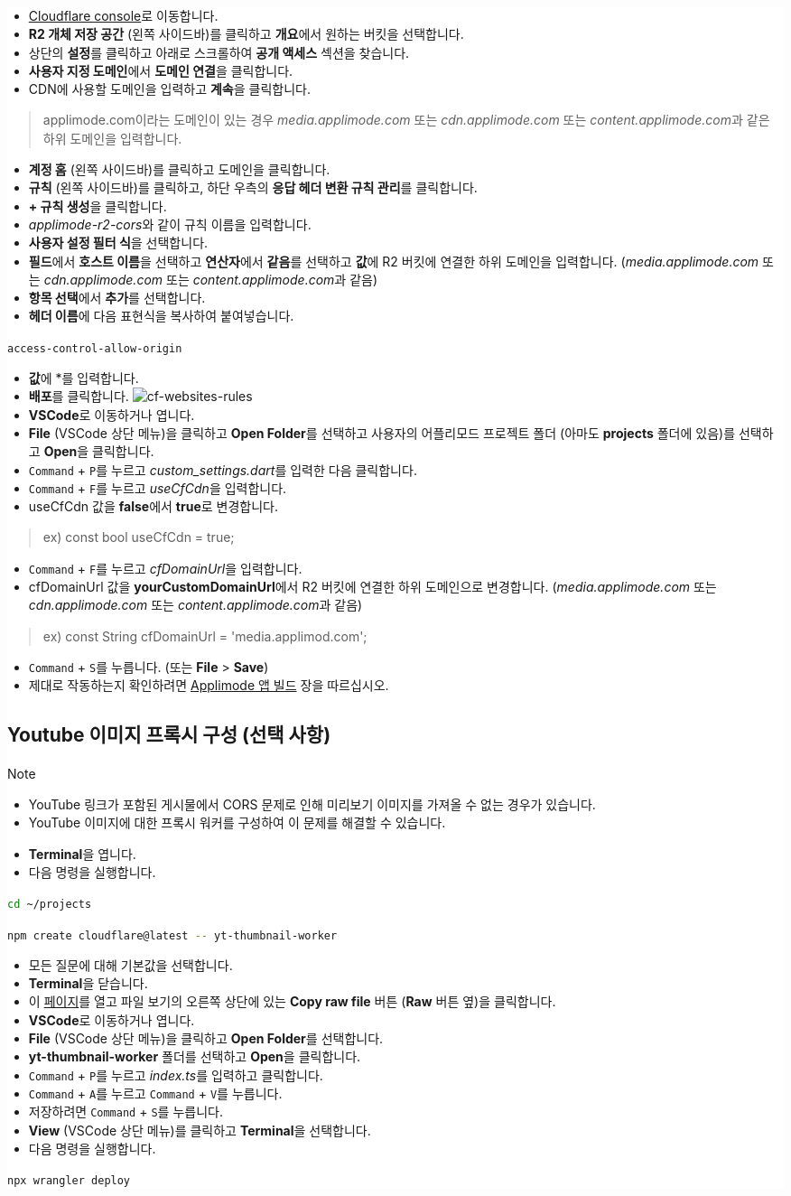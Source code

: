 * [Cloudflare console](https://dash.cloudflare.com/)로 이동합니다.
* **R2 개체 저장 공간** (왼쪽 사이드바)를 클릭하고 **개요**에서 원하는 버킷을 선택합니다.
* 상단의 **설정**를 클릭하고 아래로 스크롤하여 **공개 액세스** 섹션을 찾습니다.
* **사용자 지정 도메인**에서 **도메인 연결**을 클릭합니다.
* CDN에 사용할 도메인을 입력하고 **계속**을 클릭합니다.
> applimode.com이라는 도메인이 있는 경우 *<n>media.<n>applimode.<n>com* 또는 *<n>cdn.<n>applimode.<n>com* 또는 *<n>content.<n>applimode.<n>com*과 같은 하위 도메인을 입력합니다.
* **계정 홈** (왼쪽 사이드바)를 클릭하고 도메인을 클릭합니다.
* **규칙** (왼쪽 사이드바)를 클릭하고, 하단 우측의 **응답 헤더 변환 규칙 관리**를 클릭합니다.
* **+ 규칙 생성**을 클릭합니다.
* *applimode-r2-cors*와 같이 규칙 이름을 입력합니다.
* **사용자 설정 필터 식**을 선택합니다.
* **필드**에서 **호스트 이름**을 선택하고 **연산자**에서 **같음**를 선택하고 **값**에 R2 버킷에 연결한 하위 도메인을 입력합니다. (*<n>media.<n>applimode.<n>com* 또는 *<n>cdn.<n>applimode.<n>com* 또는 *<n>content.<n>applimode.<n>com*과 같음)
* **항목 선택**에서 **추가**를 선택합니다.
* **헤더 이름**에 다음 표현식을 복사하여 붙여넣습니다.
```
access-control-allow-origin
```
* **값**에 *를 입력합니다.
* **배포**를 클릭합니다.
![cf-websites-rules](https://github.com/mycalls/applimode-examples/blob/main/assets/cf-websites-rules.png?raw=true)
* **VSCode**로 이동하거나 엽니다.
* **File** (VSCode 상단 메뉴)을 클릭하고 **Open Folder**를 선택하고 사용자의 어플리모드 프로젝트 폴더 (아마도 **projects** 폴더에 있음)를 선택하고 **Open**을 클릭합니다.
* ```Command``` + ```P```를 누르고 *custom_settings.dart*를 입력한 다음 클릭합니다.
* ```Command``` + ```F```를 누르고 *useCfCdn*을 입력합니다.
* useCfCdn 값을 **false**에서 **true**로 변경합니다.
> ex) const bool useCfCdn = true;
* ```Command``` + ```F```를 누르고 *cfDomainUrl*을 입력합니다.
* cfDomainUrl 값을 **yourCustomDomainUrl**에서 R2 버킷에 연결한 하위 도메인으로 변경합니다. (*<n>media.<n>applimode.<n>com* 또는 *<n>cdn.<n>applimode.<n>com* 또는 *<n>content.<n>applimode.<n>com*과 같음)
> ex) const String cfDomainUrl = 'media.applimod.com';
* ```Command``` + ```S```를 누릅니다. (또는 **File** > **Save**)
* 제대로 작동하는지 확인하려면 [Applimode 앱 빌드](#applimode-앱-빌드) 장을 따르십시오.



## Youtube 이미지 프록시 구성 (선택 사항)
> [!NOTE]
> * YouTube 링크가 포함된 게시물에서 CORS 문제로 인해 미리보기 이미지를 가져올 수 없는 경우가 있습니다.
> * YouTube 이미지에 대한 프록시 워커를 구성하여 이 문제를 해결할 수 있습니다.
* **Terminal**을 엽니다.
* 다음 명령을 실행합니다.
```sh
cd ~/projects
```
```sh
npm create cloudflare@latest -- yt-thumbnail-worker
```
* 모든 질문에 대해 기본값을 선택합니다.
* **Terminal**을 닫습니다.
* 이 [페이지](https://github.com/mycalls/applimode-examples/blob/main/yt_thumbnail_worker/yt_thumbnail_worker.index.ts)를 열고 파일 보기의 오른쪽 상단에 있는 **Copy raw file** 버튼 (**Raw** 버튼 옆)을 클릭합니다.
* **VSCode**로 이동하거나 엽니다.
* **File** (VSCode 상단 메뉴)을 클릭하고 **Open Folder**를 선택합니다.
* **yt-thumbnail-worker** 폴더를 선택하고 **Open**을 클릭합니다.
* ```Command``` + ```P```를 누르고 *index.ts*를 입력하고 클릭합니다.
* ```Command``` + ```A```를 누르고 ```Command``` + ```V```를 누릅니다.
* 저장하려면 ```Command``` + ```S```를 누릅니다.
* **View** (VSCode 상단 메뉴)를 클릭하고 **Terminal**을 선택합니다.
* 다음 명령을 실행합니다.
```
npx wrangler deploy
```